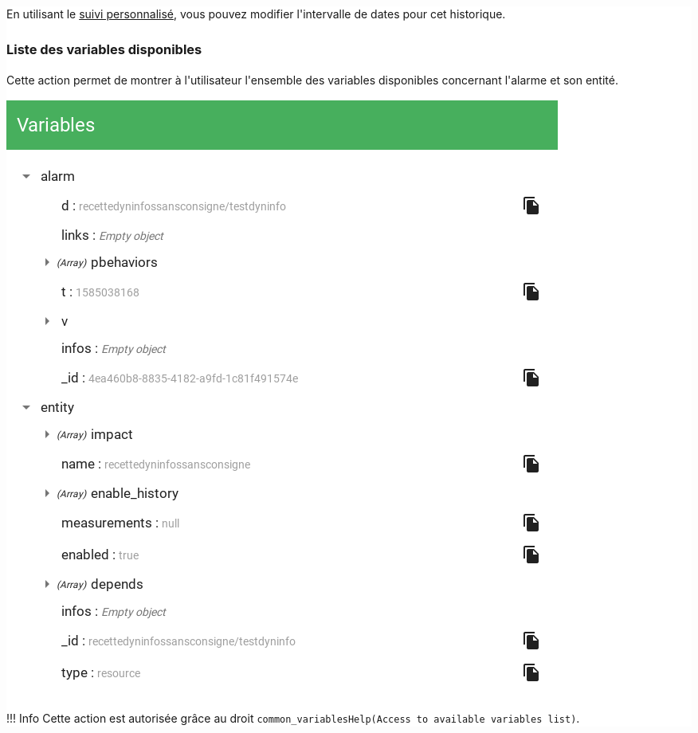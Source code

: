 En utilisant le [suivi personnalisé](../../bac-a-alarmes/#suivi-personnalise), vous pouvez modifier l'intervalle de dates pour cet historique.

### Liste des variables disponibles

Cette action permet de montrer à l'utilisateur l'ensemble des variables disponibles concernant l'alarme et son entité.  

![Liste des variables disponibles](./img/available_variables.png  "Liste des variables disponibles")

!!! Info
    Cette action est autorisée grâce au droit `common_variablesHelp(Access to available variables list)`.
